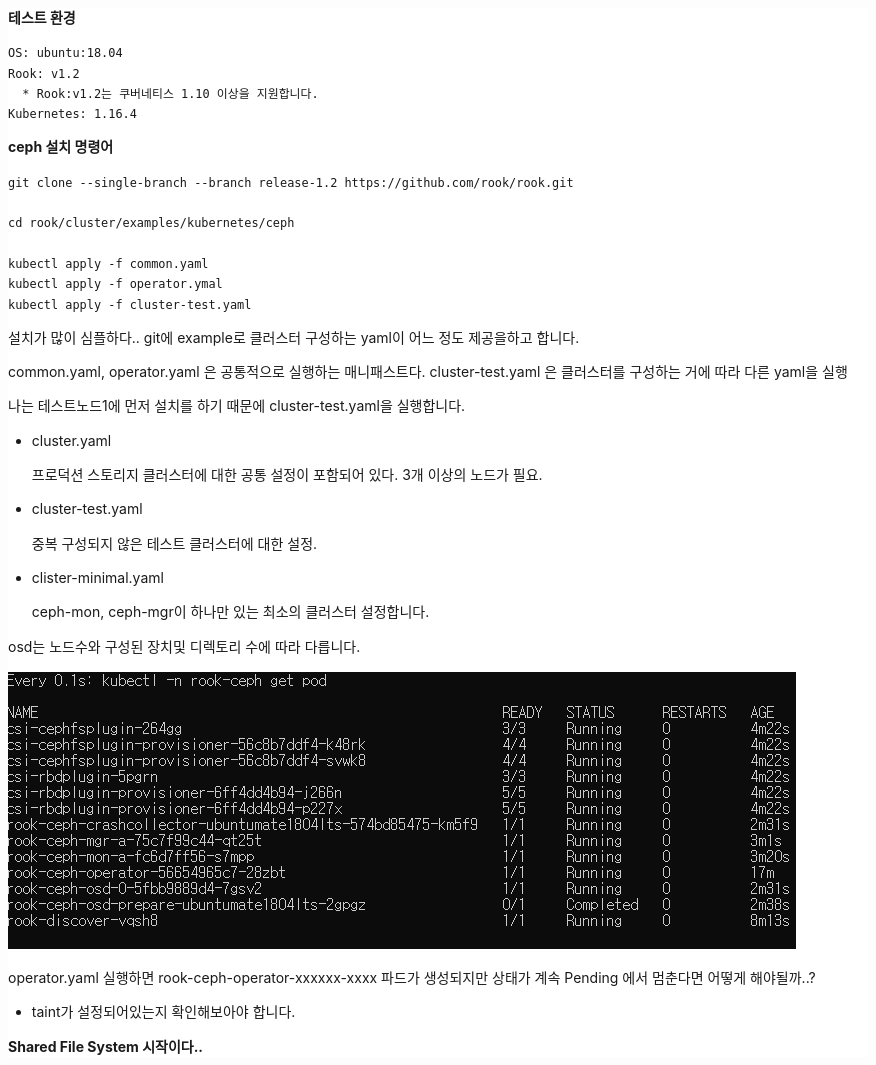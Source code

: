 
**테스트 환경**

    OS: ubuntu:18.04
    Rook: v1.2
      * Rook:v1.2는 쿠버네티스 1.10 이상을 지원합니다.
    Kubernetes: 1.16.4

**ceph 설치 명령어**

    git clone --single-branch --branch release-1.2 https://github.com/rook/rook.git
    
    cd rook/cluster/examples/kubernetes/ceph
    
    kubectl apply -f common.yaml
    kubectl apply -f operator.ymal
    kubectl apply -f cluster-test.yaml

설치가 많이 심플하다.. git에 example로 클러스터 구성하는 yaml이 어느 정도 제공을하고 합니다.

common.yaml, operator.yaml 은 공통적으로 실행하는 매니패스트다. cluster-test.yaml 은 클러스터를 구성하는 거에 따라 다른 yaml을 실행

나는 테스트노드1에 먼저 설치를 하기 때문에 cluster-test.yaml을 실행합니다.

- cluster.yaml

    프로덕션 스토리지 클러스터에 대한 공통 설정이 포함되어 있다. 3개 이상의 노드가 필요.

- cluster-test.yaml

    중복 구성되지 않은 테스트 클러스터에 대한 설정.

- clister-minimal.yaml

    ceph-mon, ceph-mgr이 하나만 있는 최소의 클러스터 설정합니다.

osd는 노드수와 구성된 장치및 디렉토리 수에 따라 다릅니다.

![/assets/img/Kubernetes%20ROOK/Untitled%202.png](/assets/img/Kubernetes%20ROOK/Untitled%202.png)

operator.yaml 실행하면 rook-ceph-operator-xxxxxx-xxxx 파드가 생성되지만 상태가 계속 Pending 에서 멈춘다면 어떻게 해야될까..?

- taint가 설정되어있는지 확인해보아야 합니다.

**Shared File System 시작이다..**
